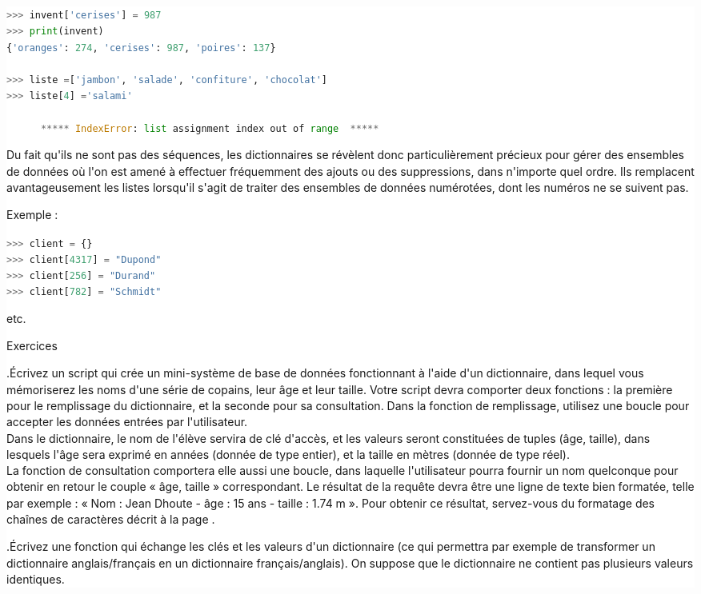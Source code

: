 

```python
>>> invent['cerises'] = 987
>>> print(invent)
{'oranges': 274, 'cerises': 987, 'poires': 137}
 
>>> liste =['jambon', 'salade', 'confiture', 'chocolat']
>>> liste[4] ='salami'
 
      ***** IndexError: list assignment index out of range  *****
```



Du fait qu'ils ne sont pas des séquences, les dictionnaires se révèlent
donc particulièrement précieux pour gérer des ensembles de données où
l'on est amené à effectuer fréquemment des ajouts ou des suppressions,
dans n'importe quel ordre. Ils remplacent avantageusement les listes
lorsqu'il s'agit de traiter des ensembles de données numérotées, dont
les numéros ne se suivent pas.

Exemple :



```python
>>> client = {}
>>> client[4317] = "Dupond"
>>> client[256] = "Durand"
>>> client[782] = "Schmidt"
```



etc.

Exercices

.Écrivez un script qui crée un mini-système de base de données
fonctionnant à l'aide d'un dictionnaire, dans lequel vous mémoriserez
les noms d'une série de copains, leur âge et leur taille. Votre script
devra comporter deux fonctions : la première pour le remplissage du
dictionnaire, et la seconde pour sa consultation. Dans la fonction de
remplissage, utilisez une boucle pour accepter les données entrées par
l'utilisateur.\
 Dans le dictionnaire, le nom de l'élève servira de clé d'accès, et les
valeurs seront constituées de tuples (âge, taille), dans lesquels l'âge
sera exprimé en années (donnée de type entier), et la taille en mètres
(donnée de type réel).\
 La fonction de consultation comportera elle aussi une boucle, dans
laquelle l'utilisateur pourra fournir un nom quelconque pour obtenir en
retour le couple « âge, taille » correspondant. Le résultat de la
requête devra être une ligne de texte bien formatée, telle par exemple :
« Nom : Jean Dhoute - âge : 15 ans - taille : 1.74 m ». Pour obtenir ce
résultat, servez-vous du formatage des chaînes de caractères décrit à la
page .

.Écrivez une fonction qui échange les clés et les valeurs d'un
dictionnaire (ce qui permettra par exemple de transformer un
dictionnaire anglais/français en un dictionnaire français/anglais). On
suppose que le dictionnaire ne contient pas plusieurs valeurs
identiques.


[^note_68]: Les listes et les tuples peuvent eux aussi contenir des dictionnaires, des fonctions, des classes ou des instances, Nous n'avions pas mentionné tout cela jusqu'ici, afin de ne pas alourdir l'exposé.
[^note_69]: Dans les versions de Python antérieures à la version 3.0, il fallait faire appel à une méthode particulière (la méthode **has\_key()**)pour effectuer ce test.
[^note_70]: Rappel : les méthodes permettant d'ajouter des éléments à une liste sont décrites page .